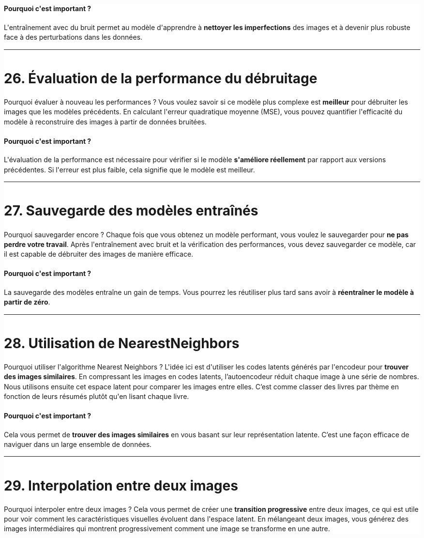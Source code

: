 #### Pourquoi c'est important ?
L'entraînement avec du bruit permet au modèle d'apprendre à **nettoyer les imperfections** des images et à devenir plus robuste face à des perturbations dans les données.

---

# **26. Évaluation de la performance du débruitage**
Pourquoi évaluer à nouveau les performances ? Vous voulez savoir si ce modèle plus complexe est **meilleur** pour débruiter les images que les modèles précédents. En calculant l'erreur quadratique moyenne (MSE), vous pouvez quantifier l'efficacité du modèle à reconstruire des images à partir de données bruitées.

#### Pourquoi c'est important ?
L'évaluation de la performance est nécessaire pour vérifier si le modèle **s'améliore réellement** par rapport aux versions précédentes. Si l'erreur est plus faible, cela signifie que le modèle est meilleur.

---

# **27. Sauvegarde des modèles entraînés**
Pourquoi sauvegarder encore ? Chaque fois que vous obtenez un modèle performant, vous voulez le sauvegarder pour **ne pas perdre votre travail**. Après l'entraînement avec bruit et la vérification des performances, vous devez sauvegarder ce modèle, car il est capable de débruiter des images de manière efficace.

#### Pourquoi c'est important ?
La sauvegarde des modèles entraîne un gain de temps. Vous pourrez les réutiliser plus tard sans avoir à **réentraîner le modèle à partir de zéro**.

---

# **28. Utilisation de NearestNeighbors**
Pourquoi utiliser l'algorithme Nearest Neighbors ? L'idée ici est d'utiliser les codes latents générés par l'encodeur pour **trouver des images similaires**. En compressant les images en codes latents, l’autoencodeur réduit chaque image à une série de nombres. Nous utilisons ensuite cet espace latent pour comparer les images entre elles. C’est comme classer des livres par thème en fonction de leurs résumés plutôt qu'en lisant chaque livre.

#### Pourquoi c'est important ?
Cela vous permet de **trouver des images similaires** en vous basant sur leur représentation latente. C’est une façon efficace de naviguer dans un large ensemble de données.

---

# **29. Interpolation entre deux images**
Pourquoi interpoler entre deux images ? Cela vous permet de créer une **transition progressive** entre deux images, ce qui est utile pour voir comment les caractéristiques visuelles évoluent dans l'espace latent. En mélangeant deux images, vous générez des images intermédiaires qui montrent progressivement comment une image se transforme en une autre.
